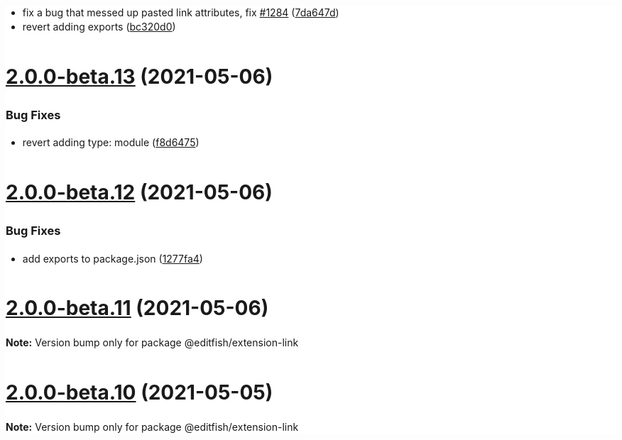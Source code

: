 * fix a bug that messed up pasted link attributes, fix [#1284](https://github.com/ueberdosis/tiptap/issues/1284) ([7da647d](https://github.com/ueberdosis/tiptap/commit/7da647d99f1dcefabc653347a8e2abfae3bb972e))
* revert adding exports ([bc320d0](https://github.com/ueberdosis/tiptap/commit/bc320d0b4b80b0e37a7e47a56e0f6daec6e65d98))





# [2.0.0-beta.13](https://github.com/ueberdosis/tiptap/compare/@editfish/extension-link@2.0.0-beta.12...@editfish/extension-link@2.0.0-beta.13) (2021-05-06)


### Bug Fixes

* revert adding type: module ([f8d6475](https://github.com/ueberdosis/tiptap/commit/f8d6475e2151faea6f96baecdd6bd75880d50d2c))





# [2.0.0-beta.12](https://github.com/ueberdosis/tiptap/compare/@editfish/extension-link@2.0.0-beta.11...@editfish/extension-link@2.0.0-beta.12) (2021-05-06)


### Bug Fixes

* add exports to package.json ([1277fa4](https://github.com/ueberdosis/tiptap/commit/1277fa47151e9c039508cdb219bdd0ffe647f4ee))





# [2.0.0-beta.11](https://github.com/ueberdosis/tiptap/compare/@editfish/extension-link@2.0.0-beta.10...@editfish/extension-link@2.0.0-beta.11) (2021-05-06)

**Note:** Version bump only for package @editfish/extension-link





# [2.0.0-beta.10](https://github.com/ueberdosis/tiptap/compare/@editfish/extension-link@2.0.0-beta.9...@editfish/extension-link@2.0.0-beta.10) (2021-05-05)

**Note:** Version bump only for package @editfish/extension-link




